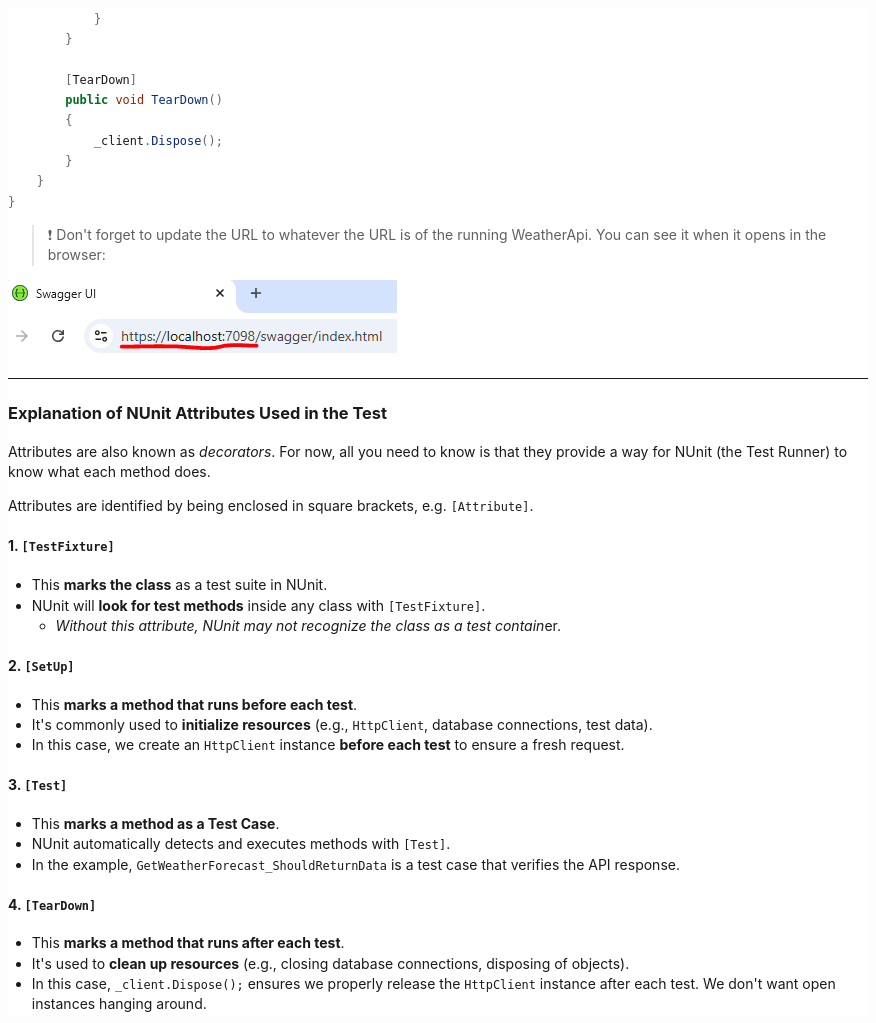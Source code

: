 ```csharp
            }
        }

        [TearDown]
        public void TearDown()
        {
            _client.Dispose();
        }
    }
}
```

> :exclamation: Don't forget to update the URL to whatever the URL is of the running WeatherApi. You can see it when it opens in the browser: 

![alt text](image-9.png)

---

### **Explanation of NUnit Attributes Used in the Test**  

Attributes are also known as *decorators*. For now, all you need to know is that they provide a way for NUnit (the Test Runner) to know what each method does.

Attributes are identified by being enclosed in square brackets, e.g. `[Attribute]`.

#### **1. `[TestFixture]`**  
- This **marks the class** as a test suite in NUnit.  
- NUnit will **look for test methods** inside any class with `[TestFixture]`.  
    - *Without this attribute, NUnit may not recognize the class as a test contain*er.  

#### **2. `[SetUp]`**  
- This **marks a method that runs before each test**.  
- It's commonly used to **initialize resources** (e.g., `HttpClient`, database connections, test data).  
- In this case, we create an `HttpClient` instance **before each test** to ensure a fresh request.  

#### **3. `[Test]`**  
- This **marks a method as a Test Case**.  
- NUnit automatically detects and executes methods with `[Test]`.  
- In the example, `GetWeatherForecast_ShouldReturnData` is a test case that verifies the API response.  

#### **4. `[TearDown]`**  
- This **marks a method that runs after each test**.  
- It's used to **clean up resources** (e.g., closing database connections, disposing of objects).  
- In this case, `_client.Dispose();` ensures we properly release the `HttpClient` instance after each test.  We don't want open instances hanging around.
